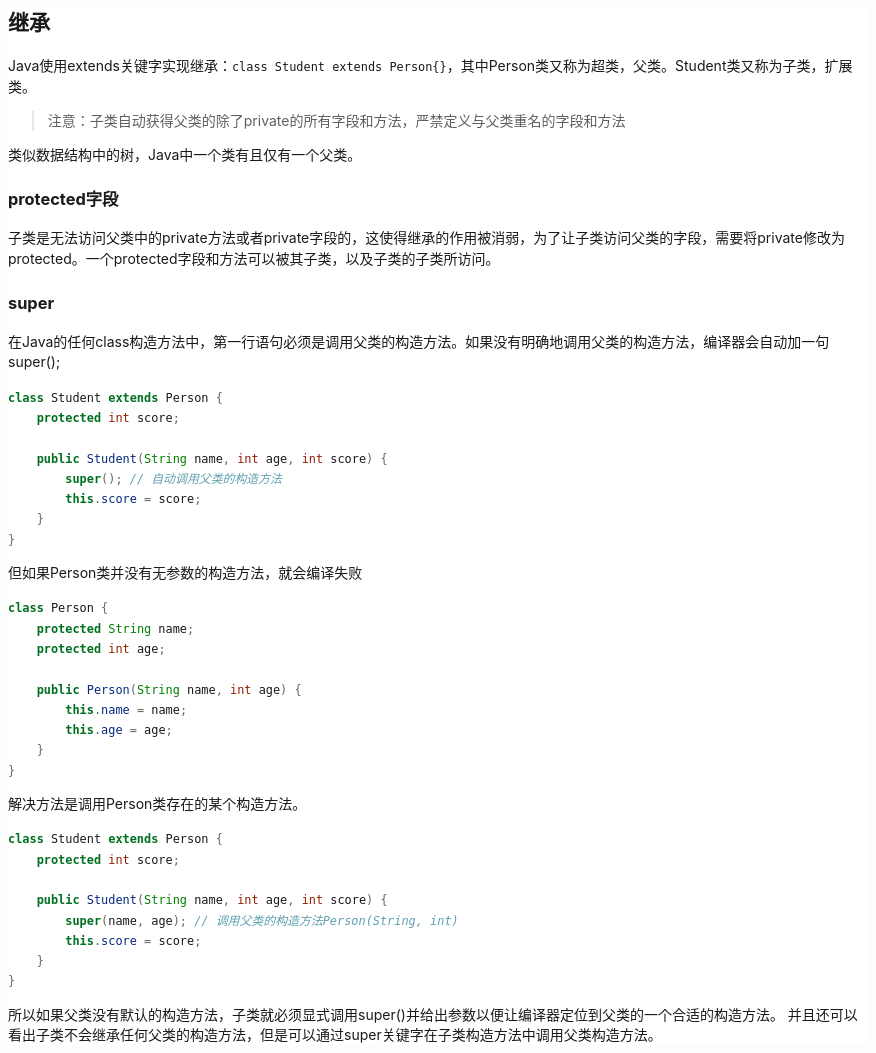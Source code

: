 ## 继承

Java使用extends关键字实现继承：`class Student extends Person{}`，其中Person类又称为超类，父类。Student类又称为子类，扩展类。

> 注意：子类自动获得父类的除了private的所有字段和方法，严禁定义与父类重名的字段和方法

类似数据结构中的树，Java中一个类有且仅有一个父类。

### protected字段

子类是无法访问父类中的private方法或者private字段的，这使得继承的作用被消弱，为了让子类访问父类的字段，需要将private修改为protected。一个protected字段和方法可以被其子类，以及子类的子类所访问。

### super

在Java的任何class构造方法中，第一行语句必须是调用父类的构造方法。如果没有明确地调用父类的构造方法，编译器会自动加一句super();

```java
class Student extends Person {
    protected int score;

    public Student(String name, int age, int score) {
        super(); // 自动调用父类的构造方法
        this.score = score;
    }
}
```

但如果Person类并没有无参数的构造方法，就会编译失败

```java
class Person {
    protected String name;
    protected int age;

    public Person(String name, int age) {
        this.name = name;
        this.age = age;
    }
}
```

解决方法是调用Person类存在的某个构造方法。

```java
class Student extends Person {
    protected int score;

    public Student(String name, int age, int score) {
        super(name, age); // 调用父类的构造方法Person(String, int)
        this.score = score;
    }
}
```

所以如果父类没有默认的构造方法，子类就必须显式调用super()并给出参数以便让编译器定位到父类的一个合适的构造方法。
并且还可以看出子类不会继承任何父类的构造方法，但是可以通过super关键字在子类构造方法中调用父类构造方法。
